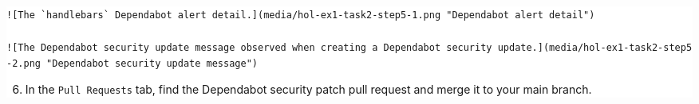     ![The `handlebars` Dependabot alert detail.](media/hol-ex1-task2-step5-1.png "Dependabot alert detail")

    ![The Dependabot security update message observed when creating a Dependabot security update.](media/hol-ex1-task2-step5-2.png "Dependabot security update message")

6. In the `Pull Requests` tab, find the Dependabot security patch pull request and merge it to your main branch.
